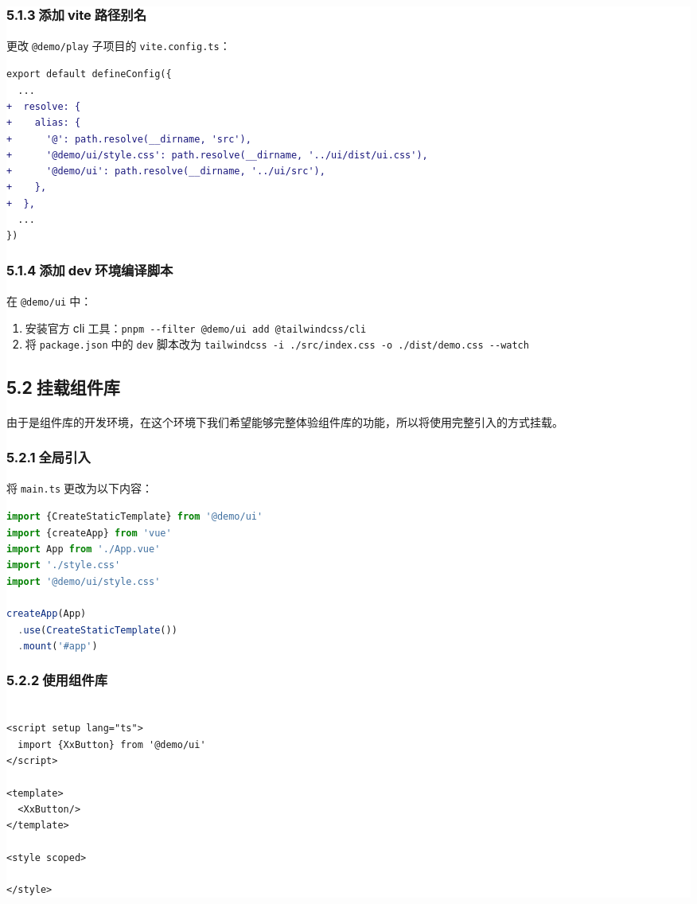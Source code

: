 ### 5.1.3 添加 vite 路径别名

更改  `@demo/play` 子项目的 `vite.config.ts`：

```diff
export default defineConfig({  
  ...  
+  resolve: {  
+    alias: {  
+      '@': path.resolve(__dirname, 'src'),  
+      '@demo/ui/style.css': path.resolve(__dirname, '../ui/dist/ui.css'),  
+      '@demo/ui': path.resolve(__dirname, '../ui/src'),  
+    },  
+  }, 
  ... 
})
```

### 5.1.4 添加 dev 环境编译脚本

在 `@demo/ui` 中：

1. 安装官方 cli 工具：`pnpm --filter @demo/ui add @tailwindcss/cli`
2. 将 `package.json` 中的 `dev` 脚本改为 `tailwindcss -i ./src/index.css -o ./dist/demo.css --watch`

## 5.2 挂载组件库

由于是组件库的开发环境，在这个环境下我们希望能够完整体验组件库的功能，所以将使用完整引入的方式挂载。

### 5.2.1 全局引入

将 `main.ts` 更改为以下内容：

```ts
import {CreateStaticTemplate} from '@demo/ui'
import {createApp} from 'vue'
import App from './App.vue'
import './style.css'
import '@demo/ui/style.css'

createApp(App)
  .use(CreateStaticTemplate())
  .mount('#app')
```

### 5.2.2 使用组件库

```vue

<script setup lang="ts">
  import {XxButton} from '@demo/ui'
</script>

<template>
  <XxButton/>
</template>

<style scoped>

</style>
```
